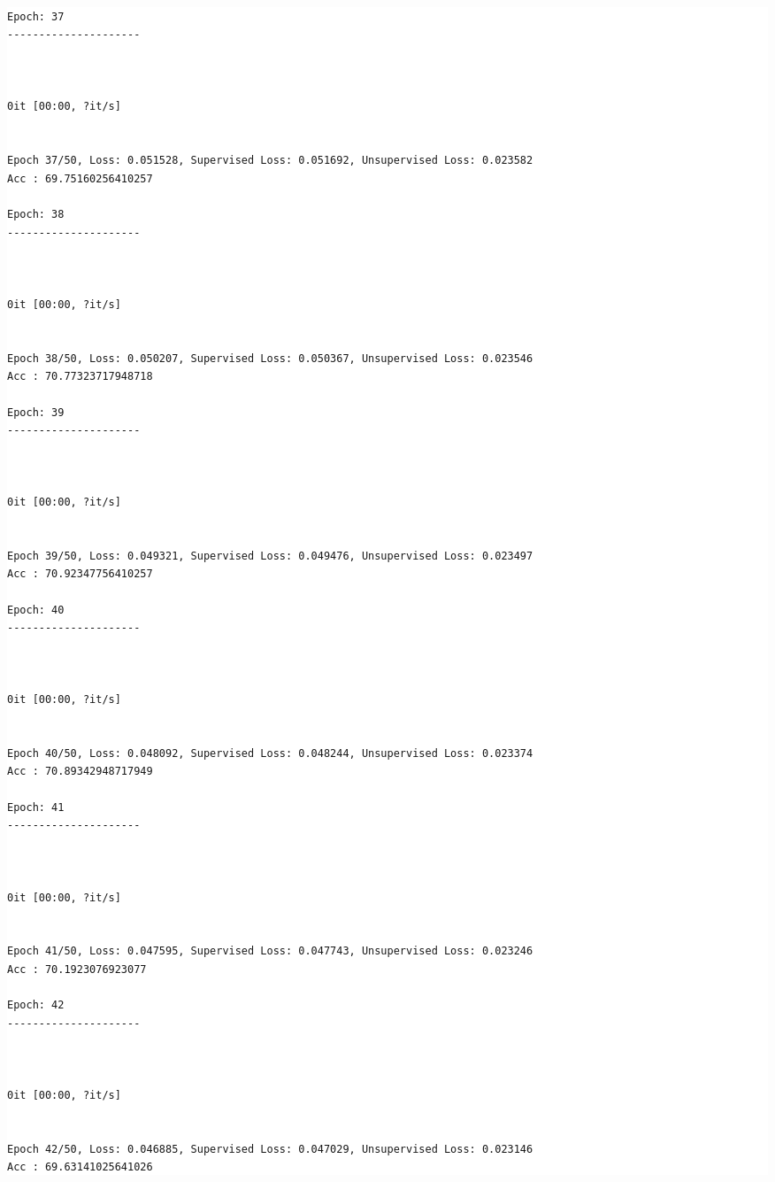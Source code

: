     Epoch: 37
    ---------------------



    0it [00:00, ?it/s]


    Epoch 37/50, Loss: 0.051528, Supervised Loss: 0.051692, Unsupervised Loss: 0.023582
    Acc : 69.75160256410257
    
    Epoch: 38
    ---------------------



    0it [00:00, ?it/s]


    Epoch 38/50, Loss: 0.050207, Supervised Loss: 0.050367, Unsupervised Loss: 0.023546
    Acc : 70.77323717948718
    
    Epoch: 39
    ---------------------



    0it [00:00, ?it/s]


    Epoch 39/50, Loss: 0.049321, Supervised Loss: 0.049476, Unsupervised Loss: 0.023497
    Acc : 70.92347756410257
    
    Epoch: 40
    ---------------------



    0it [00:00, ?it/s]


    Epoch 40/50, Loss: 0.048092, Supervised Loss: 0.048244, Unsupervised Loss: 0.023374
    Acc : 70.89342948717949
    
    Epoch: 41
    ---------------------



    0it [00:00, ?it/s]


    Epoch 41/50, Loss: 0.047595, Supervised Loss: 0.047743, Unsupervised Loss: 0.023246
    Acc : 70.1923076923077
    
    Epoch: 42
    ---------------------



    0it [00:00, ?it/s]


    Epoch 42/50, Loss: 0.046885, Supervised Loss: 0.047029, Unsupervised Loss: 0.023146
    Acc : 69.63141025641026
    